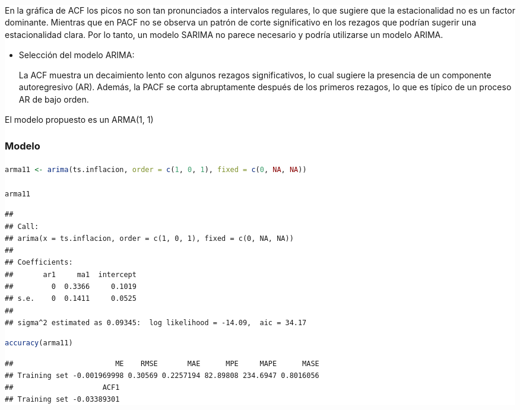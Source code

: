   En la gráfica de ACF los picos no son tan pronunciados a intervalos
  regulares, lo que sugiere que la estacionalidad no es un factor
  dominante. Mientras que en PACF no se observa un patrón de corte
  significativo en los rezagos que podrían sugerir una estacionalidad
  clara. Por lo tanto, un modelo SARIMA no parece necesario y podría
  utilizarse un modelo ARIMA.

- Selección del modelo ARIMA:

  La ACF muestra un decaimiento lento con algunos rezagos
  significativos, lo cual sugiere la presencia de un componente
  autoregresivo (AR). Además, la PACF se corta abruptamente después de
  los primeros rezagos, lo que es típico de un proceso AR de bajo orden.

El modelo propuesto es un ARMA(1, 1)

### Modelo

``` r
arma11 <- arima(ts.inflacion, order = c(1, 0, 1), fixed = c(0, NA, NA))

arma11
```

    ## 
    ## Call:
    ## arima(x = ts.inflacion, order = c(1, 0, 1), fixed = c(0, NA, NA))
    ## 
    ## Coefficients:
    ##       ar1     ma1  intercept
    ##         0  0.3366     0.1019
    ## s.e.    0  0.1411     0.0525
    ## 
    ## sigma^2 estimated as 0.09345:  log likelihood = -14.09,  aic = 34.17

``` r
accuracy(arma11)
```

    ##                        ME    RMSE       MAE      MPE     MAPE      MASE
    ## Training set -0.001969998 0.30569 0.2257194 82.89808 234.6947 0.8016056
    ##                     ACF1
    ## Training set -0.03389301
